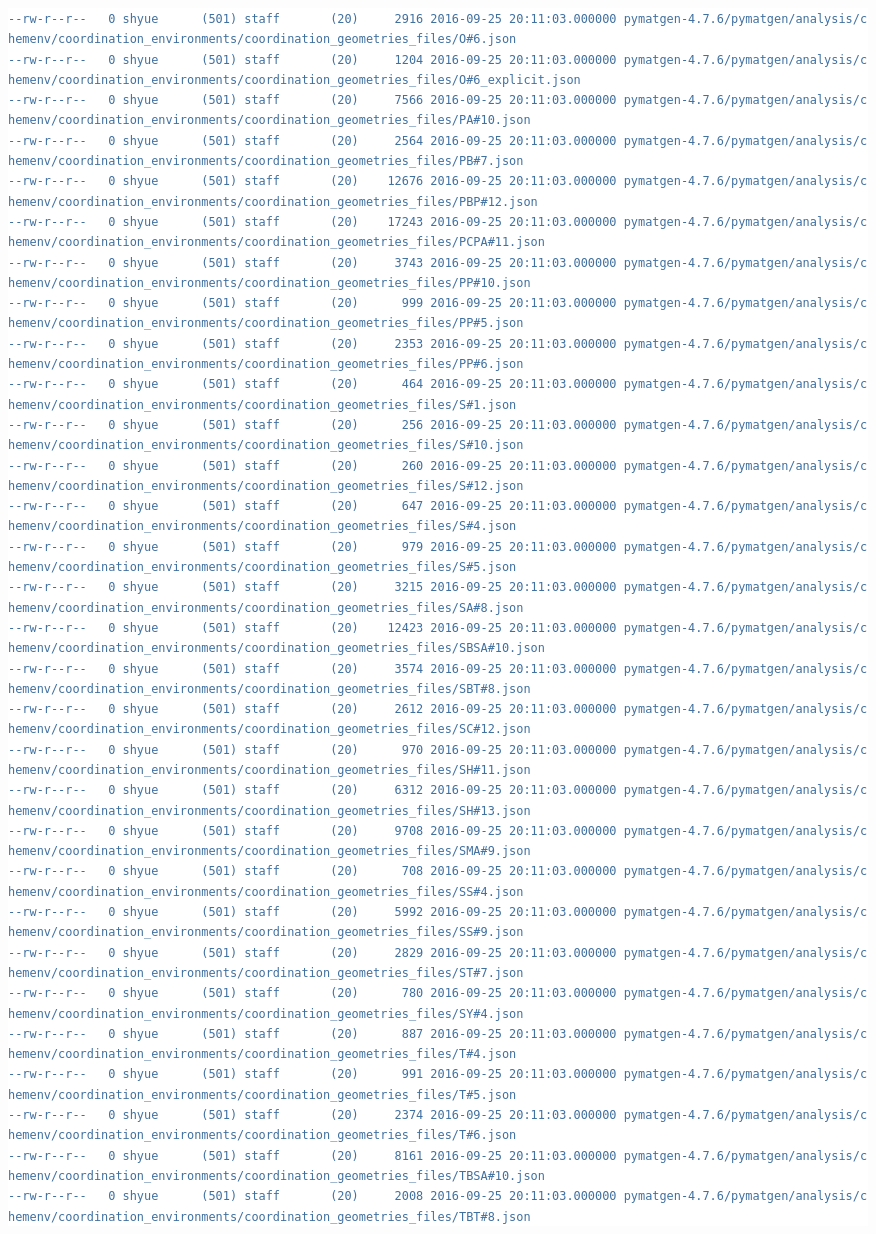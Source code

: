 ```diff
--rw-r--r--   0 shyue      (501) staff       (20)     2916 2016-09-25 20:11:03.000000 pymatgen-4.7.6/pymatgen/analysis/chemenv/coordination_environments/coordination_geometries_files/O#6.json
--rw-r--r--   0 shyue      (501) staff       (20)     1204 2016-09-25 20:11:03.000000 pymatgen-4.7.6/pymatgen/analysis/chemenv/coordination_environments/coordination_geometries_files/O#6_explicit.json
--rw-r--r--   0 shyue      (501) staff       (20)     7566 2016-09-25 20:11:03.000000 pymatgen-4.7.6/pymatgen/analysis/chemenv/coordination_environments/coordination_geometries_files/PA#10.json
--rw-r--r--   0 shyue      (501) staff       (20)     2564 2016-09-25 20:11:03.000000 pymatgen-4.7.6/pymatgen/analysis/chemenv/coordination_environments/coordination_geometries_files/PB#7.json
--rw-r--r--   0 shyue      (501) staff       (20)    12676 2016-09-25 20:11:03.000000 pymatgen-4.7.6/pymatgen/analysis/chemenv/coordination_environments/coordination_geometries_files/PBP#12.json
--rw-r--r--   0 shyue      (501) staff       (20)    17243 2016-09-25 20:11:03.000000 pymatgen-4.7.6/pymatgen/analysis/chemenv/coordination_environments/coordination_geometries_files/PCPA#11.json
--rw-r--r--   0 shyue      (501) staff       (20)     3743 2016-09-25 20:11:03.000000 pymatgen-4.7.6/pymatgen/analysis/chemenv/coordination_environments/coordination_geometries_files/PP#10.json
--rw-r--r--   0 shyue      (501) staff       (20)      999 2016-09-25 20:11:03.000000 pymatgen-4.7.6/pymatgen/analysis/chemenv/coordination_environments/coordination_geometries_files/PP#5.json
--rw-r--r--   0 shyue      (501) staff       (20)     2353 2016-09-25 20:11:03.000000 pymatgen-4.7.6/pymatgen/analysis/chemenv/coordination_environments/coordination_geometries_files/PP#6.json
--rw-r--r--   0 shyue      (501) staff       (20)      464 2016-09-25 20:11:03.000000 pymatgen-4.7.6/pymatgen/analysis/chemenv/coordination_environments/coordination_geometries_files/S#1.json
--rw-r--r--   0 shyue      (501) staff       (20)      256 2016-09-25 20:11:03.000000 pymatgen-4.7.6/pymatgen/analysis/chemenv/coordination_environments/coordination_geometries_files/S#10.json
--rw-r--r--   0 shyue      (501) staff       (20)      260 2016-09-25 20:11:03.000000 pymatgen-4.7.6/pymatgen/analysis/chemenv/coordination_environments/coordination_geometries_files/S#12.json
--rw-r--r--   0 shyue      (501) staff       (20)      647 2016-09-25 20:11:03.000000 pymatgen-4.7.6/pymatgen/analysis/chemenv/coordination_environments/coordination_geometries_files/S#4.json
--rw-r--r--   0 shyue      (501) staff       (20)      979 2016-09-25 20:11:03.000000 pymatgen-4.7.6/pymatgen/analysis/chemenv/coordination_environments/coordination_geometries_files/S#5.json
--rw-r--r--   0 shyue      (501) staff       (20)     3215 2016-09-25 20:11:03.000000 pymatgen-4.7.6/pymatgen/analysis/chemenv/coordination_environments/coordination_geometries_files/SA#8.json
--rw-r--r--   0 shyue      (501) staff       (20)    12423 2016-09-25 20:11:03.000000 pymatgen-4.7.6/pymatgen/analysis/chemenv/coordination_environments/coordination_geometries_files/SBSA#10.json
--rw-r--r--   0 shyue      (501) staff       (20)     3574 2016-09-25 20:11:03.000000 pymatgen-4.7.6/pymatgen/analysis/chemenv/coordination_environments/coordination_geometries_files/SBT#8.json
--rw-r--r--   0 shyue      (501) staff       (20)     2612 2016-09-25 20:11:03.000000 pymatgen-4.7.6/pymatgen/analysis/chemenv/coordination_environments/coordination_geometries_files/SC#12.json
--rw-r--r--   0 shyue      (501) staff       (20)      970 2016-09-25 20:11:03.000000 pymatgen-4.7.6/pymatgen/analysis/chemenv/coordination_environments/coordination_geometries_files/SH#11.json
--rw-r--r--   0 shyue      (501) staff       (20)     6312 2016-09-25 20:11:03.000000 pymatgen-4.7.6/pymatgen/analysis/chemenv/coordination_environments/coordination_geometries_files/SH#13.json
--rw-r--r--   0 shyue      (501) staff       (20)     9708 2016-09-25 20:11:03.000000 pymatgen-4.7.6/pymatgen/analysis/chemenv/coordination_environments/coordination_geometries_files/SMA#9.json
--rw-r--r--   0 shyue      (501) staff       (20)      708 2016-09-25 20:11:03.000000 pymatgen-4.7.6/pymatgen/analysis/chemenv/coordination_environments/coordination_geometries_files/SS#4.json
--rw-r--r--   0 shyue      (501) staff       (20)     5992 2016-09-25 20:11:03.000000 pymatgen-4.7.6/pymatgen/analysis/chemenv/coordination_environments/coordination_geometries_files/SS#9.json
--rw-r--r--   0 shyue      (501) staff       (20)     2829 2016-09-25 20:11:03.000000 pymatgen-4.7.6/pymatgen/analysis/chemenv/coordination_environments/coordination_geometries_files/ST#7.json
--rw-r--r--   0 shyue      (501) staff       (20)      780 2016-09-25 20:11:03.000000 pymatgen-4.7.6/pymatgen/analysis/chemenv/coordination_environments/coordination_geometries_files/SY#4.json
--rw-r--r--   0 shyue      (501) staff       (20)      887 2016-09-25 20:11:03.000000 pymatgen-4.7.6/pymatgen/analysis/chemenv/coordination_environments/coordination_geometries_files/T#4.json
--rw-r--r--   0 shyue      (501) staff       (20)      991 2016-09-25 20:11:03.000000 pymatgen-4.7.6/pymatgen/analysis/chemenv/coordination_environments/coordination_geometries_files/T#5.json
--rw-r--r--   0 shyue      (501) staff       (20)     2374 2016-09-25 20:11:03.000000 pymatgen-4.7.6/pymatgen/analysis/chemenv/coordination_environments/coordination_geometries_files/T#6.json
--rw-r--r--   0 shyue      (501) staff       (20)     8161 2016-09-25 20:11:03.000000 pymatgen-4.7.6/pymatgen/analysis/chemenv/coordination_environments/coordination_geometries_files/TBSA#10.json
--rw-r--r--   0 shyue      (501) staff       (20)     2008 2016-09-25 20:11:03.000000 pymatgen-4.7.6/pymatgen/analysis/chemenv/coordination_environments/coordination_geometries_files/TBT#8.json
```